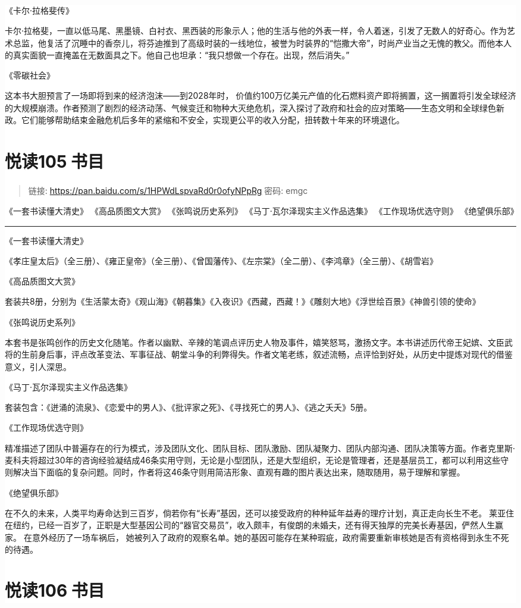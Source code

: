 
《卡尔·拉格斐传》

卡尔·拉格斐，一直以低马尾、黑墨镜、白衬衣、黑西装的形象示人；他的生活与他的外表一样，令人着迷，引发了无数人的好奇心。作为艺术总监，他复活了沉睡中的香奈儿，将芬迪推到了高级时装的一线地位，被誉为时装界的“恺撒大帝”，时尚产业当之无愧的教父。而他本人的真实面貌一直掩盖在无数面具之下。他自己也坦承：“我只想做一个存在。出现，然后消失。”


《零碳社会》

这本书大胆预言了一场即将到来的经济泡沫——到2028年时， 价值约100万亿美元产值的化石燃料资产即将搁置，这一搁置将引发全球经济的大规模崩溃。作者预测了剧烈的经济动荡、气候变迁和物种大灭绝危机，深入探讨了政府和社会的应对策略——生态文明和全球绿色新政。它们能够帮助结束金融危机后多年的紧缩和不安全，实现更公平的收入分配，扭转数十年来的环境退化。


# 悦读105 书目

>链接: https://pan.baidu.com/s/1HPWdLspvaRd0r0ofyNPpRg  密码: emgc

《一套书读懂大清史》
《高品质图文大赏》
《张鸣说历史系列》
《马丁·瓦尔泽现实主义作品选集》
《工作现场优选守则》
《绝望俱乐部》

-------------------------------

《一套书读懂大清史》

《孝庄皇太后》（全三册）、《雍正皇帝》（全三册）、《曾国藩传》、《左宗棠》（全二册）、《李鸿章》（全三册）、《胡雪岩》


《高品质图文大赏》

套装共8册，分别为《生活蒙太奇》《观山海》《朝暮集》《入夜识》《西藏，西藏！》《雕刻大地》《浮世绘百景》《神兽引领的使命》


《张鸣说历史系列》

本套书是张鸣创作的历史文化随笔。作者以幽默、辛辣的笔调点评历史人物及事件，嬉笑怒骂，激扬文字。本书讲述历代帝王妃嫔、文臣武将的生前身后事，评点改革变法、军事征战、朝堂斗争的利弊得失。作者文笔老练，叙述流畅，点评恰到好处，从历史中提炼对现代的借鉴意义，引人深思。


《马丁·瓦尔泽现实主义作品选集》

套装包含：《迸涌的流泉》、《恋爱中的男人》、《批评家之死》、《寻找死亡的男人》、《逃之夭夭》5册。


《工作现场优选守则》

精准描述了团队中普遍存在的行为模式，涉及团队文化、团队目标、团队激励、团队凝聚力、团队内部沟通、团队决策等方面。作者克里斯·麦科夫将超过30年的咨询经验凝结成46条实用守则，无论是小型团队，还是大型组织，无论是管理者，还是基层员工，都可以利用这些守则解决当下面临的复杂问题。同时，作者将这46条守则用简洁形象、直观有趣的图片表达出来，随取随用，易于理解和掌握。


《绝望俱乐部》

在不久的未来，人类平均寿命达到三百岁，倘若你有“长寿”基因，还可以接受政府的种种延年益寿的理疗计划，真正走向长生不老。
莱亚住在纽约，已经一百岁了，正职是大型基因公司的“器官交易员”，收入颇丰，有俊朗的未婚夫，还有得天独厚的完美长寿基因，俨然人生赢家。
在意外经历了一场车祸后， 她被列入了政府的观察名单。她的基因可能存在某种瑕疵，政府需要重新审核她是否有资格得到永生不死的待遇。


# 悦读106 书目
